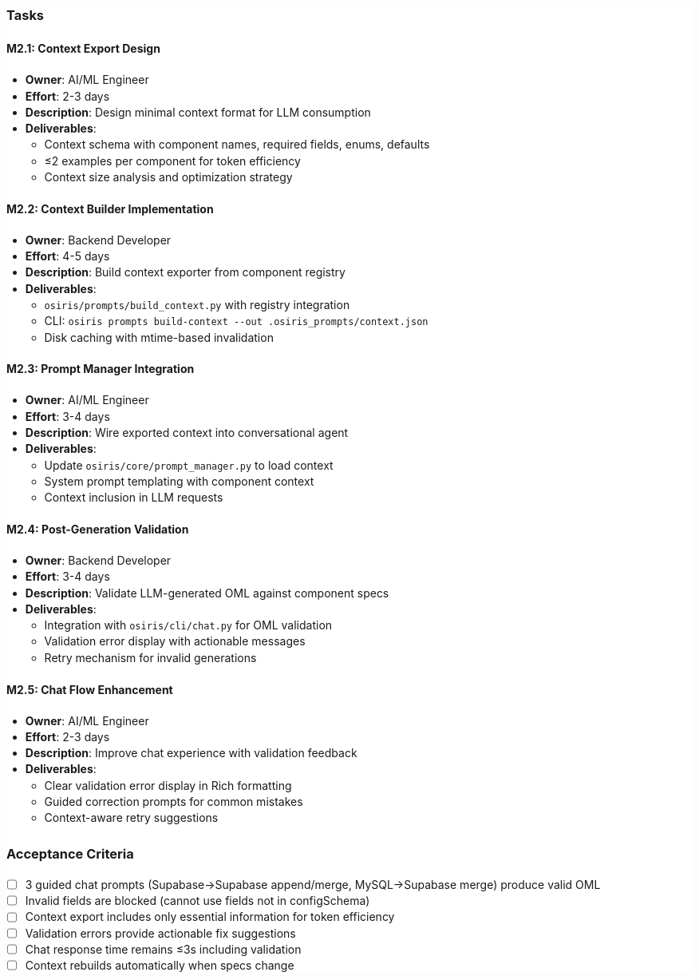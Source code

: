 ### Tasks

#### M2.1: Context Export Design
- **Owner**: AI/ML Engineer
- **Effort**: 2-3 days
- **Description**: Design minimal context format for LLM consumption
- **Deliverables**:
  - Context schema with component names, required fields, enums, defaults
  - ≤2 examples per component for token efficiency
  - Context size analysis and optimization strategy

#### M2.2: Context Builder Implementation  
- **Owner**: Backend Developer
- **Effort**: 4-5 days
- **Description**: Build context exporter from component registry
- **Deliverables**:
  - `osiris/prompts/build_context.py` with registry integration
  - CLI: `osiris prompts build-context --out .osiris_prompts/context.json`
  - Disk caching with mtime-based invalidation

#### M2.3: Prompt Manager Integration
- **Owner**: AI/ML Engineer  
- **Effort**: 3-4 days
- **Description**: Wire exported context into conversational agent
- **Deliverables**:
  - Update `osiris/core/prompt_manager.py` to load context
  - System prompt templating with component context
  - Context inclusion in LLM requests

#### M2.4: Post-Generation Validation
- **Owner**: Backend Developer
- **Effort**: 3-4 days
- **Description**: Validate LLM-generated OML against component specs
- **Deliverables**:
  - Integration with `osiris/cli/chat.py` for OML validation
  - Validation error display with actionable messages
  - Retry mechanism for invalid generations

#### M2.5: Chat Flow Enhancement
- **Owner**: AI/ML Engineer
- **Effort**: 2-3 days
- **Description**: Improve chat experience with validation feedback
- **Deliverables**:
  - Clear validation error display in Rich formatting
  - Guided correction prompts for common mistakes
  - Context-aware retry suggestions

### Acceptance Criteria
- [ ] 3 guided chat prompts (Supabase→Supabase append/merge, MySQL→Supabase merge) produce valid OML
- [ ] Invalid fields are blocked (cannot use fields not in configSchema)
- [ ] Context export includes only essential information for token efficiency
- [ ] Validation errors provide actionable fix suggestions
- [ ] Chat response time remains ≤3s including validation
- [ ] Context rebuilds automatically when specs change

